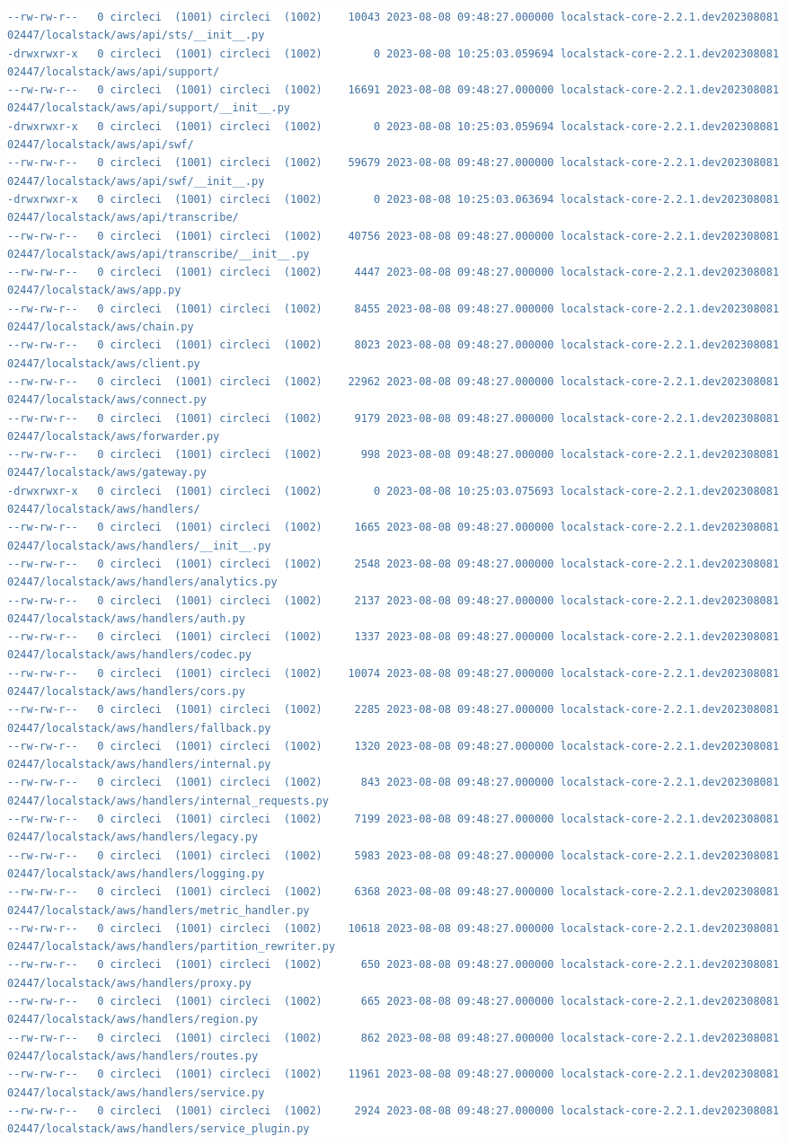 ```diff
--rw-rw-r--   0 circleci  (1001) circleci  (1002)    10043 2023-08-08 09:48:27.000000 localstack-core-2.2.1.dev20230808102447/localstack/aws/api/sts/__init__.py
-drwxrwxr-x   0 circleci  (1001) circleci  (1002)        0 2023-08-08 10:25:03.059694 localstack-core-2.2.1.dev20230808102447/localstack/aws/api/support/
--rw-rw-r--   0 circleci  (1001) circleci  (1002)    16691 2023-08-08 09:48:27.000000 localstack-core-2.2.1.dev20230808102447/localstack/aws/api/support/__init__.py
-drwxrwxr-x   0 circleci  (1001) circleci  (1002)        0 2023-08-08 10:25:03.059694 localstack-core-2.2.1.dev20230808102447/localstack/aws/api/swf/
--rw-rw-r--   0 circleci  (1001) circleci  (1002)    59679 2023-08-08 09:48:27.000000 localstack-core-2.2.1.dev20230808102447/localstack/aws/api/swf/__init__.py
-drwxrwxr-x   0 circleci  (1001) circleci  (1002)        0 2023-08-08 10:25:03.063694 localstack-core-2.2.1.dev20230808102447/localstack/aws/api/transcribe/
--rw-rw-r--   0 circleci  (1001) circleci  (1002)    40756 2023-08-08 09:48:27.000000 localstack-core-2.2.1.dev20230808102447/localstack/aws/api/transcribe/__init__.py
--rw-rw-r--   0 circleci  (1001) circleci  (1002)     4447 2023-08-08 09:48:27.000000 localstack-core-2.2.1.dev20230808102447/localstack/aws/app.py
--rw-rw-r--   0 circleci  (1001) circleci  (1002)     8455 2023-08-08 09:48:27.000000 localstack-core-2.2.1.dev20230808102447/localstack/aws/chain.py
--rw-rw-r--   0 circleci  (1001) circleci  (1002)     8023 2023-08-08 09:48:27.000000 localstack-core-2.2.1.dev20230808102447/localstack/aws/client.py
--rw-rw-r--   0 circleci  (1001) circleci  (1002)    22962 2023-08-08 09:48:27.000000 localstack-core-2.2.1.dev20230808102447/localstack/aws/connect.py
--rw-rw-r--   0 circleci  (1001) circleci  (1002)     9179 2023-08-08 09:48:27.000000 localstack-core-2.2.1.dev20230808102447/localstack/aws/forwarder.py
--rw-rw-r--   0 circleci  (1001) circleci  (1002)      998 2023-08-08 09:48:27.000000 localstack-core-2.2.1.dev20230808102447/localstack/aws/gateway.py
-drwxrwxr-x   0 circleci  (1001) circleci  (1002)        0 2023-08-08 10:25:03.075693 localstack-core-2.2.1.dev20230808102447/localstack/aws/handlers/
--rw-rw-r--   0 circleci  (1001) circleci  (1002)     1665 2023-08-08 09:48:27.000000 localstack-core-2.2.1.dev20230808102447/localstack/aws/handlers/__init__.py
--rw-rw-r--   0 circleci  (1001) circleci  (1002)     2548 2023-08-08 09:48:27.000000 localstack-core-2.2.1.dev20230808102447/localstack/aws/handlers/analytics.py
--rw-rw-r--   0 circleci  (1001) circleci  (1002)     2137 2023-08-08 09:48:27.000000 localstack-core-2.2.1.dev20230808102447/localstack/aws/handlers/auth.py
--rw-rw-r--   0 circleci  (1001) circleci  (1002)     1337 2023-08-08 09:48:27.000000 localstack-core-2.2.1.dev20230808102447/localstack/aws/handlers/codec.py
--rw-rw-r--   0 circleci  (1001) circleci  (1002)    10074 2023-08-08 09:48:27.000000 localstack-core-2.2.1.dev20230808102447/localstack/aws/handlers/cors.py
--rw-rw-r--   0 circleci  (1001) circleci  (1002)     2285 2023-08-08 09:48:27.000000 localstack-core-2.2.1.dev20230808102447/localstack/aws/handlers/fallback.py
--rw-rw-r--   0 circleci  (1001) circleci  (1002)     1320 2023-08-08 09:48:27.000000 localstack-core-2.2.1.dev20230808102447/localstack/aws/handlers/internal.py
--rw-rw-r--   0 circleci  (1001) circleci  (1002)      843 2023-08-08 09:48:27.000000 localstack-core-2.2.1.dev20230808102447/localstack/aws/handlers/internal_requests.py
--rw-rw-r--   0 circleci  (1001) circleci  (1002)     7199 2023-08-08 09:48:27.000000 localstack-core-2.2.1.dev20230808102447/localstack/aws/handlers/legacy.py
--rw-rw-r--   0 circleci  (1001) circleci  (1002)     5983 2023-08-08 09:48:27.000000 localstack-core-2.2.1.dev20230808102447/localstack/aws/handlers/logging.py
--rw-rw-r--   0 circleci  (1001) circleci  (1002)     6368 2023-08-08 09:48:27.000000 localstack-core-2.2.1.dev20230808102447/localstack/aws/handlers/metric_handler.py
--rw-rw-r--   0 circleci  (1001) circleci  (1002)    10618 2023-08-08 09:48:27.000000 localstack-core-2.2.1.dev20230808102447/localstack/aws/handlers/partition_rewriter.py
--rw-rw-r--   0 circleci  (1001) circleci  (1002)      650 2023-08-08 09:48:27.000000 localstack-core-2.2.1.dev20230808102447/localstack/aws/handlers/proxy.py
--rw-rw-r--   0 circleci  (1001) circleci  (1002)      665 2023-08-08 09:48:27.000000 localstack-core-2.2.1.dev20230808102447/localstack/aws/handlers/region.py
--rw-rw-r--   0 circleci  (1001) circleci  (1002)      862 2023-08-08 09:48:27.000000 localstack-core-2.2.1.dev20230808102447/localstack/aws/handlers/routes.py
--rw-rw-r--   0 circleci  (1001) circleci  (1002)    11961 2023-08-08 09:48:27.000000 localstack-core-2.2.1.dev20230808102447/localstack/aws/handlers/service.py
--rw-rw-r--   0 circleci  (1001) circleci  (1002)     2924 2023-08-08 09:48:27.000000 localstack-core-2.2.1.dev20230808102447/localstack/aws/handlers/service_plugin.py
```